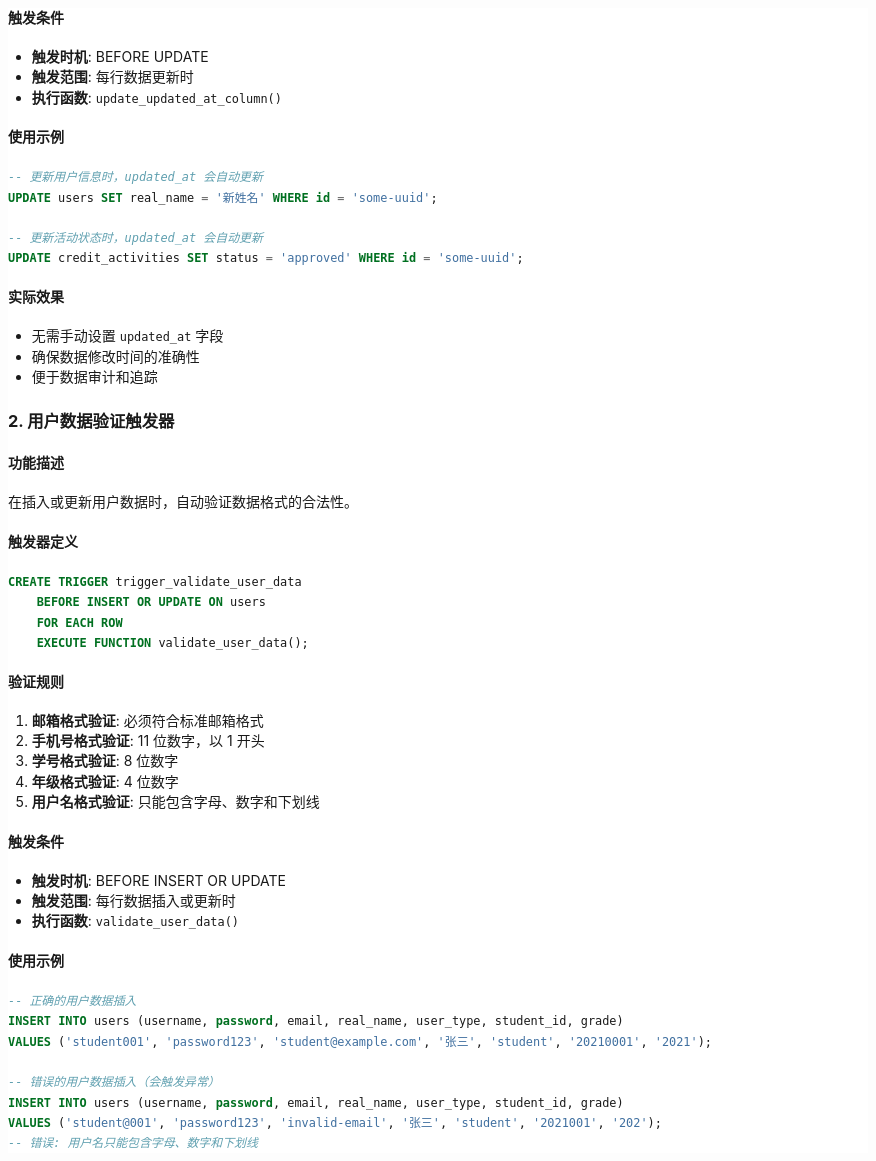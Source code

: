 #### 触发条件

- **触发时机**: BEFORE UPDATE
- **触发范围**: 每行数据更新时
- **执行函数**: `update_updated_at_column()`

#### 使用示例

```sql
-- 更新用户信息时，updated_at 会自动更新
UPDATE users SET real_name = '新姓名' WHERE id = 'some-uuid';

-- 更新活动状态时，updated_at 会自动更新
UPDATE credit_activities SET status = 'approved' WHERE id = 'some-uuid';
```

#### 实际效果

- 无需手动设置 `updated_at` 字段
- 确保数据修改时间的准确性
- 便于数据审计和追踪

### 2. 用户数据验证触发器

#### 功能描述

在插入或更新用户数据时，自动验证数据格式的合法性。

#### 触发器定义

```sql
CREATE TRIGGER trigger_validate_user_data
    BEFORE INSERT OR UPDATE ON users
    FOR EACH ROW
    EXECUTE FUNCTION validate_user_data();
```

#### 验证规则

1. **邮箱格式验证**: 必须符合标准邮箱格式
2. **手机号格式验证**: 11 位数字，以 1 开头
3. **学号格式验证**: 8 位数字
4. **年级格式验证**: 4 位数字
5. **用户名格式验证**: 只能包含字母、数字和下划线

#### 触发条件

- **触发时机**: BEFORE INSERT OR UPDATE
- **触发范围**: 每行数据插入或更新时
- **执行函数**: `validate_user_data()`

#### 使用示例

```sql
-- 正确的用户数据插入
INSERT INTO users (username, password, email, real_name, user_type, student_id, grade)
VALUES ('student001', 'password123', 'student@example.com', '张三', 'student', '20210001', '2021');

-- 错误的用户数据插入（会触发异常）
INSERT INTO users (username, password, email, real_name, user_type, student_id, grade)
VALUES ('student@001', 'password123', 'invalid-email', '张三', 'student', '2021001', '202');
-- 错误: 用户名只能包含字母、数字和下划线
```
